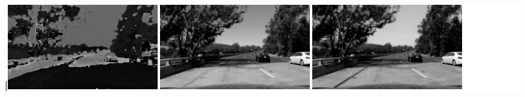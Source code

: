 |<img src="./output_images/hls_test_1.jpg" width="250"/> <img src="./output_images/hls_test_2.jpg" width="250"/> <img src="./output_images/rbg_test_3.jpg" width="250"/>